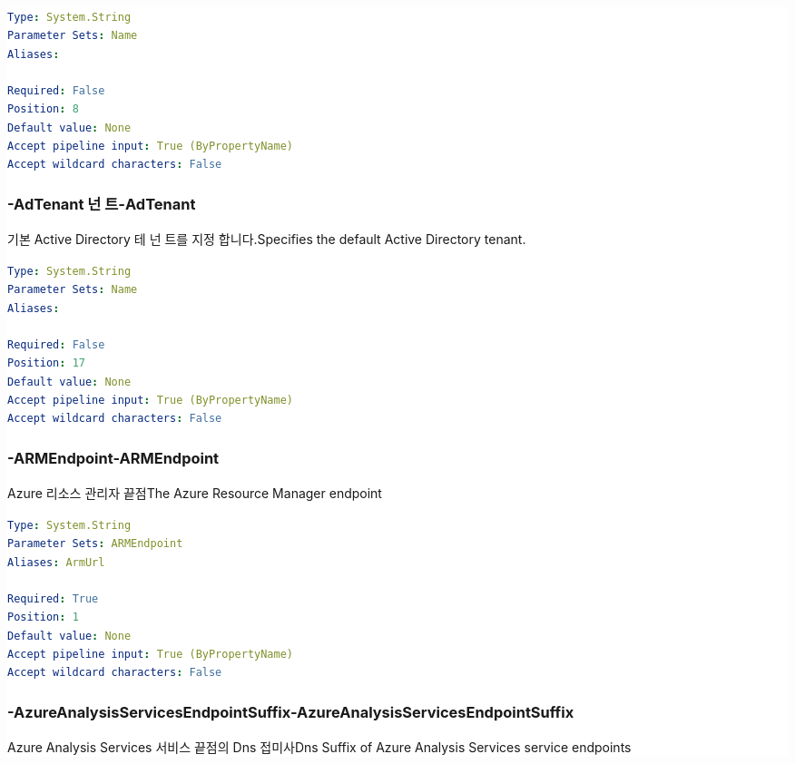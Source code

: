 ```yaml
Type: System.String
Parameter Sets: Name
Aliases:

Required: False
Position: 8
Default value: None
Accept pipeline input: True (ByPropertyName)
Accept wildcard characters: False
```

### <span data-ttu-id="034e9-117">-AdTenant 넌 트</span><span class="sxs-lookup"><span data-stu-id="034e9-117">-AdTenant</span></span>
<span data-ttu-id="034e9-118">기본 Active Directory 테 넌 트를 지정 합니다.</span><span class="sxs-lookup"><span data-stu-id="034e9-118">Specifies the default Active Directory tenant.</span></span>

```yaml
Type: System.String
Parameter Sets: Name
Aliases:

Required: False
Position: 17
Default value: None
Accept pipeline input: True (ByPropertyName)
Accept wildcard characters: False
```

### <span data-ttu-id="034e9-119">-ARMEndpoint</span><span class="sxs-lookup"><span data-stu-id="034e9-119">-ARMEndpoint</span></span>
<span data-ttu-id="034e9-120">Azure 리소스 관리자 끝점</span><span class="sxs-lookup"><span data-stu-id="034e9-120">The Azure Resource Manager endpoint</span></span>

```yaml
Type: System.String
Parameter Sets: ARMEndpoint
Aliases: ArmUrl

Required: True
Position: 1
Default value: None
Accept pipeline input: True (ByPropertyName)
Accept wildcard characters: False
```

### <span data-ttu-id="034e9-121">-AzureAnalysisServicesEndpointSuffix</span><span class="sxs-lookup"><span data-stu-id="034e9-121">-AzureAnalysisServicesEndpointSuffix</span></span>
<span data-ttu-id="034e9-122">Azure Analysis Services 서비스 끝점의 Dns 접미사</span><span class="sxs-lookup"><span data-stu-id="034e9-122">Dns Suffix of Azure Analysis Services service endpoints</span></span>

